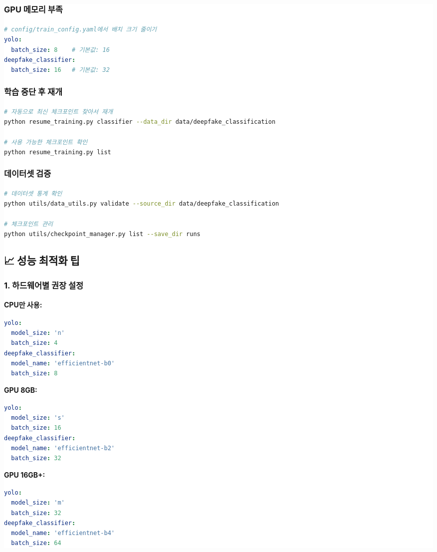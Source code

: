 ### GPU 메모리 부족
```yaml
# config/train_config.yaml에서 배치 크기 줄이기
yolo:
  batch_size: 8    # 기본값: 16
deepfake_classifier:
  batch_size: 16   # 기본값: 32
```

### 학습 중단 후 재개
```bash
# 자동으로 최신 체크포인트 찾아서 재개
python resume_training.py classifier --data_dir data/deepfake_classification

# 사용 가능한 체크포인트 확인
python resume_training.py list
```

### 데이터셋 검증
```bash
# 데이터셋 통계 확인
python utils/data_utils.py validate --source_dir data/deepfake_classification

# 체크포인트 관리
python utils/checkpoint_manager.py list --save_dir runs
```

## 📈 성능 최적화 팁

### 1. 하드웨어별 권장 설정

**CPU만 사용:**
```yaml
yolo:
  model_size: 'n'
  batch_size: 4
deepfake_classifier:
  model_name: 'efficientnet-b0'  
  batch_size: 8
```

**GPU 8GB:**
```yaml
yolo:
  model_size: 's'
  batch_size: 16
deepfake_classifier:
  model_name: 'efficientnet-b2'
  batch_size: 32
```

**GPU 16GB+:**
```yaml
yolo:
  model_size: 'm'
  batch_size: 32
deepfake_classifier:
  model_name: 'efficientnet-b4'
  batch_size: 64
```
